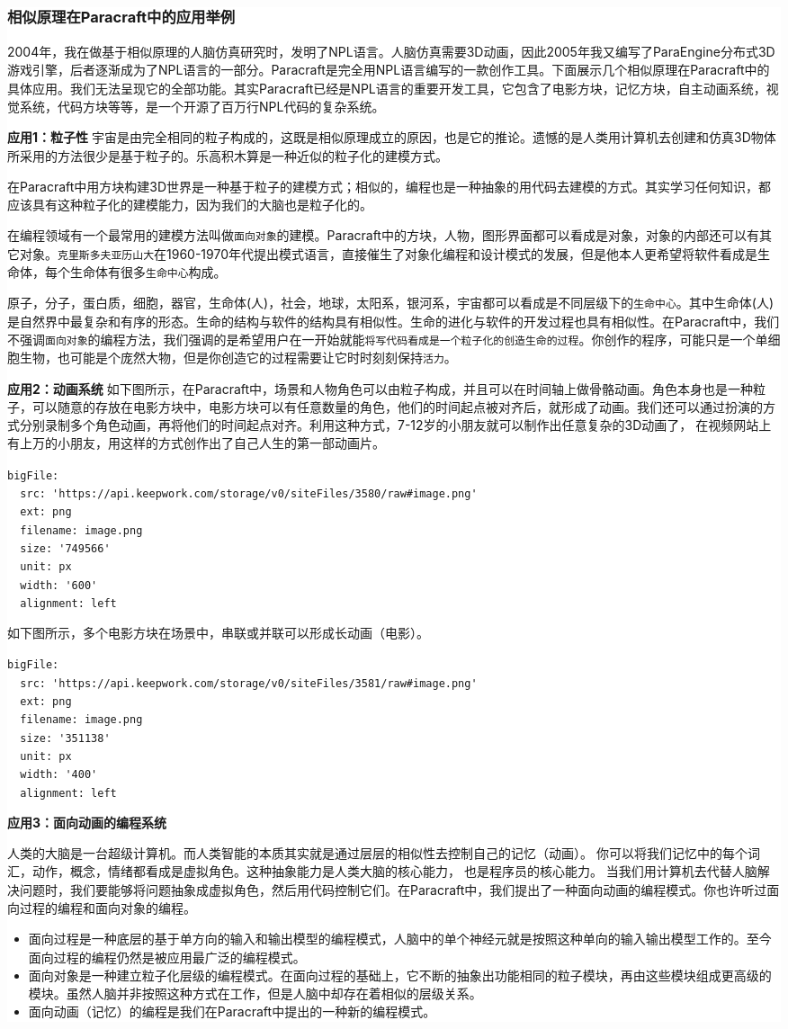 ### 相似原理在Paracraft中的应用举例
2004年，我在做基于相似原理的人脑仿真研究时，发明了NPL语言。人脑仿真需要3D动画，因此2005年我又编写了ParaEngine分布式3D游戏引擎，后者逐渐成为了NPL语言的一部分。Paracraft是完全用NPL语言编写的一款创作工具。下面展示几个相似原理在Paracraft中的具体应用。我们无法呈现它的全部功能。其实Paracraft已经是NPL语言的重要开发工具，它包含了电影方块，记忆方块，自主动画系统，视觉系统，代码方块等等，是一个开源了百万行NPL代码的复杂系统。 

**应用1：粒子性**
宇宙是由完全相同的粒子构成的，这既是相似原理成立的原因，也是它的推论。遗憾的是人类用计算机去创建和仿真3D物体所采用的方法很少是基于粒子的。乐高积木算是一种近似的粒子化的建模方式。

在Paracraft中用方块构建3D世界是一种基于粒子的建模方式；相似的，编程也是一种抽象的用代码去建模的方式。其实学习任何知识，都应该具有这种粒子化的建模能力，因为我们的大脑也是粒子化的。

在编程领域有一个最常用的建模方法叫做`面向对象`的建模。Paracraft中的方块，人物，图形界面都可以看成是对象，对象的内部还可以有其它对象。`克里斯多夫亚历山大`在1960-1970年代提出模式语言，直接催生了对象化编程和设计模式的发展，但是他本人更希望将软件看成是生命体，每个生命体有很多`生命中心`构成。

原子，分子，蛋白质，细胞，器官，生命体(人)，社会，地球，太阳系，银河系，宇宙都可以看成是不同层级下的`生命中心`。其中生命体(人)是自然界中最复杂和有序的形态。生命的结构与软件的结构具有相似性。生命的进化与软件的开发过程也具有相似性。在Paracraft中，我们不强调`面向对象`的编程方法，我们强调的是希望用户在一开始就能`将写代码看成是一个粒子化的创造生命的过程`。你创作的程序，可能只是一个单细胞生物，也可能是个庞然大物，但是你创造它的过程需要让它时时刻刻保持`活力`。

**应用2：动画系统**
如下图所示，在Paracraft中，场景和人物角色可以由粒子构成，并且可以在时间轴上做骨骼动画。角色本身也是一种粒子，可以随意的存放在电影方块中，电影方块可以有任意数量的角色，他们的时间起点被对齐后，就形成了动画。我们还可以通过扮演的方式分别录制多个角色动画，再将他们的时间起点对齐。利用这种方式，7-12岁的小朋友就可以制作出任意复杂的3D动画了， 在视频网站上有上万的小朋友，用这样的方式创作出了自己人生的第一部动画片。
 
```@BigFile
bigFile:
  src: 'https://api.keepwork.com/storage/v0/siteFiles/3580/raw#image.png'
  ext: png
  filename: image.png
  size: '749566'
  unit: px
  width: '600'
  alignment: left

```

如下图所示，多个电影方块在场景中，串联或并联可以形成长动画（电影）。
```@BigFile
bigFile:
  src: 'https://api.keepwork.com/storage/v0/siteFiles/3581/raw#image.png'
  ext: png
  filename: image.png
  size: '351138'
  unit: px
  width: '400'
  alignment: left

```


**应用3：面向动画的编程系统**

人类的大脑是一台超级计算机。而人类智能的本质其实就是通过层层的相似性去控制自己的记忆（动画）。 你可以将我们记忆中的每个词汇，动作，概念，情绪都看成是虚拟角色。这种抽象能力是人类大脑的核心能力， 也是程序员的核心能力。 当我们用计算机去代替人脑解决问题时，我们要能够将问题抽象成虚拟角色，然后用代码控制它们。在Paracraft中，我们提出了一种面向动画的编程模式。你也许听过面向过程的编程和面向对象的编程。 
- 面向过程是一种底层的基于单方向的输入和输出模型的编程模式，人脑中的单个神经元就是按照这种单向的输入输出模型工作的。至今面向过程的编程仍然是被应用最广泛的编程模式。 
- 面向对象是一种建立粒子化层级的编程模式。在面向过程的基础上，它不断的抽象出功能相同的粒子模块，再由这些模块组成更高级的模块。虽然人脑并非按照这种方式在工作，但是人脑中却存在着相似的层级关系。
- 面向动画（记忆）的编程是我们在Paracraft中提出的一种新的编程模式。 

